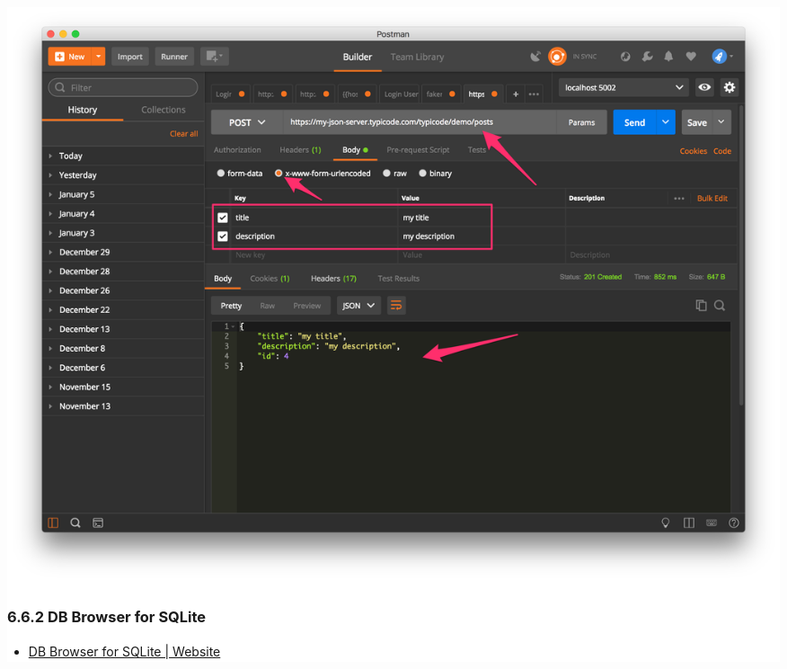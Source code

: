 ![](./image/express-postman-post-body.png)

### 6.6.2 DB Browser for SQLite

- [DB Browser for SQLite | Website](http://sqlitebrowser.org/)
